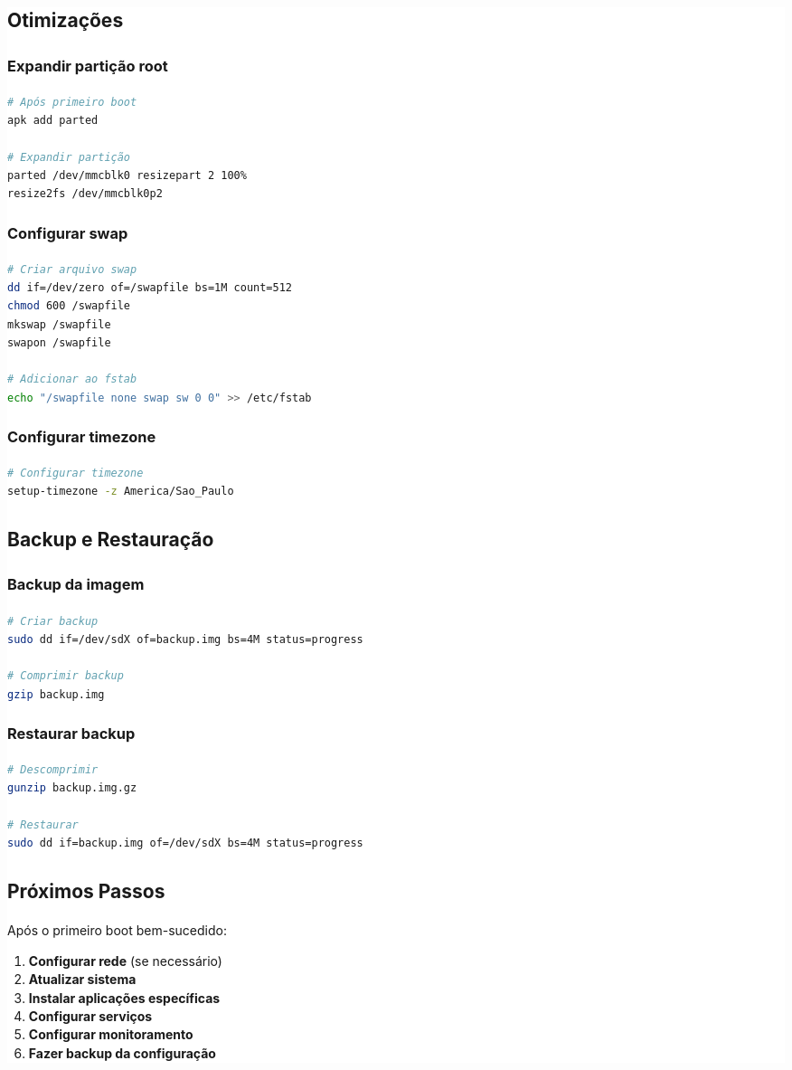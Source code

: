 ## Otimizações

### Expandir partição root
```bash
# Após primeiro boot
apk add parted

# Expandir partição
parted /dev/mmcblk0 resizepart 2 100%
resize2fs /dev/mmcblk0p2
```

### Configurar swap
```bash
# Criar arquivo swap
dd if=/dev/zero of=/swapfile bs=1M count=512
chmod 600 /swapfile
mkswap /swapfile
swapon /swapfile

# Adicionar ao fstab
echo "/swapfile none swap sw 0 0" >> /etc/fstab
```

### Configurar timezone
```bash
# Configurar timezone
setup-timezone -z America/Sao_Paulo
```

## Backup e Restauração

### Backup da imagem
```bash
# Criar backup
sudo dd if=/dev/sdX of=backup.img bs=4M status=progress

# Comprimir backup
gzip backup.img
```

### Restaurar backup
```bash
# Descomprimir
gunzip backup.img.gz

# Restaurar
sudo dd if=backup.img of=/dev/sdX bs=4M status=progress
```

## Próximos Passos

Após o primeiro boot bem-sucedido:

1. **Configurar rede** (se necessário)
2. **Atualizar sistema**
3. **Instalar aplicações específicas**
4. **Configurar serviços**
5. **Configurar monitoramento**
6. **Fazer backup da configuração** 